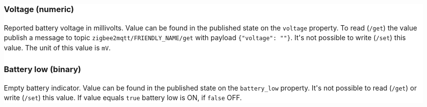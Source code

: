 ### Voltage (numeric)
Reported battery voltage in millivolts.
Value can be found in the published state on the `voltage` property.
To read (`/get`) the value publish a message to topic `zigbee2mqtt/FRIENDLY_NAME/get` with payload `{"voltage": ""}`.
It's not possible to write (`/set`) this value.
The unit of this value is `mV`.

### Battery low (binary)
Empty battery indicator.
Value can be found in the published state on the `battery_low` property.
It's not possible to read (`/get`) or write (`/set`) this value.
If value equals `true` battery low is ON, if `false` OFF.

